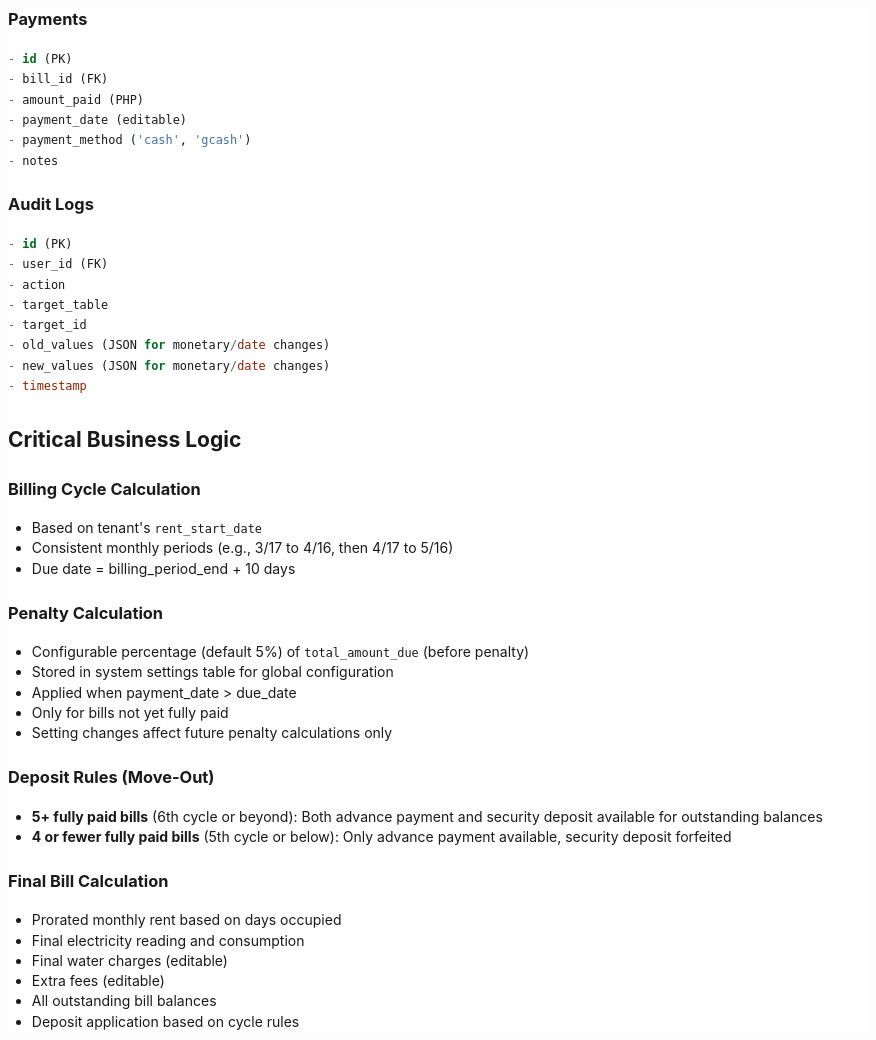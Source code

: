 ### Payments
```sql
- id (PK)
- bill_id (FK)
- amount_paid (PHP)
- payment_date (editable)
- payment_method ('cash', 'gcash')
- notes
```

### Audit Logs
```sql
- id (PK)
- user_id (FK)
- action
- target_table
- target_id
- old_values (JSON for monetary/date changes)
- new_values (JSON for monetary/date changes)
- timestamp
```

## Critical Business Logic

### Billing Cycle Calculation
- Based on tenant's `rent_start_date`
- Consistent monthly periods (e.g., 3/17 to 4/16, then 4/17 to 5/16)
- Due date = billing_period_end + 10 days

### Penalty Calculation
- Configurable percentage (default 5%) of `total_amount_due` (before penalty)
- Stored in system settings table for global configuration
- Applied when payment_date > due_date
- Only for bills not yet fully paid
- Setting changes affect future penalty calculations only

### Deposit Rules (Move-Out)
- **5+ fully paid bills** (6th cycle or beyond): Both advance payment and security deposit available for outstanding balances
- **4 or fewer fully paid bills** (5th cycle or below): Only advance payment available, security deposit forfeited

### Final Bill Calculation
- Prorated monthly rent based on days occupied
- Final electricity reading and consumption
- Final water charges (editable)
- Extra fees (editable)
- All outstanding bill balances
- Deposit application based on cycle rules
